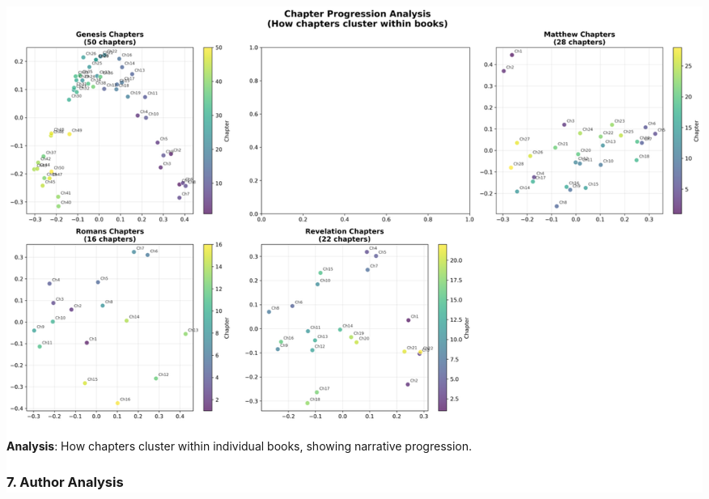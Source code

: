 ![Chapter Analysis](../images/06_chapter_analysis.png)

**Analysis**: How chapters cluster within individual books, showing narrative progression.

### 7. Author Analysis